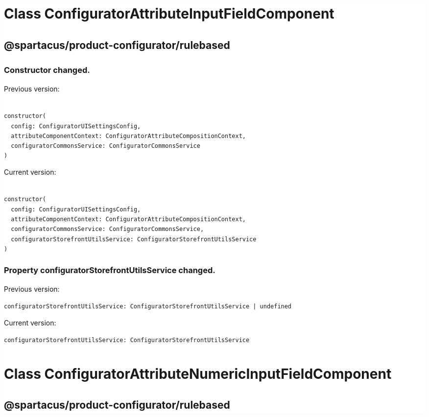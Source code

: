 

# Class ConfiguratorAttributeInputFieldComponent
## @spartacus/product-configurator/rulebased


### Constructor changed.


Previous version:

```

constructor(
  config: ConfiguratorUISettingsConfig,
  attributeComponentContext: ConfiguratorAttributeCompositionContext,
  configuratorCommonsService: ConfiguratorCommonsService
)

```


Current version:

```

constructor(
  config: ConfiguratorUISettingsConfig,
  attributeComponentContext: ConfiguratorAttributeCompositionContext,
  configuratorCommonsService: ConfiguratorCommonsService,
  configuratorStorefrontUtilsService: ConfiguratorStorefrontUtilsService
)

```


### Property configuratorStorefrontUtilsService changed.


Previous version:

```
configuratorStorefrontUtilsService: ConfiguratorStorefrontUtilsService | undefined
```


Current version:

```
configuratorStorefrontUtilsService: ConfiguratorStorefrontUtilsService
```




# Class ConfiguratorAttributeNumericInputFieldComponent
## @spartacus/product-configurator/rulebased
